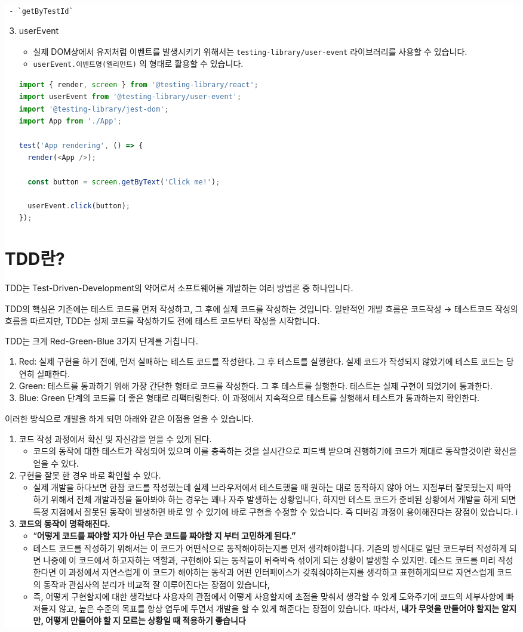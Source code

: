      - `getByTestId`

3. userEvent

   - 실제 DOM상에서 유저처럼 이벤트를 발생시키기 위해서는 `testing-library/user-event` 라이브러리를 사용할 수 있습니다.
   - `userEvent.이벤트명(엘리먼트)` 의 형태로 활용할 수 있습니다.

   ```js
   import { render, screen } from '@testing-library/react';
   import userEvent from '@testing-library/user-event';
   import '@testing-library/jest-dom';
   import App from './App';

   test('App rendering', () => {
     render(<App />);

     const button = screen.getByText('Click me!');

     userEvent.click(button);
   });
   ```

# TDD란?

TDD는 Test-Driven-Development의 약어로서 소프트웨어를 개발하는 여러 방법론 중 하나입니다.

TDD의 핵심은 기존에는 테스트 코드를 먼저 작성하고, 그 후에 실제 코드를 작성하는 것입니다. 일반적인 개발 흐름은 코드작성 → 테스트코드 작성의 흐름을 따르지만, TDD는 실제 코드를 작성하기도 전에 테스트 코드부터 작성을 시작합니다.

TDD는 크게 Red-Green-Blue 3가지 단계를 거칩니다.

1. Red: 실제 구현을 하기 전에, 먼저 실패하는 테스트 코드를 작성한다. 그 후 테스트를 실행한다. 실제 코드가 작성되지 않았기에 테스트 코드는 당연히 실패한다.
2. Green: 테스트를 통과하기 위해 가장 간단한 형태로 코드를 작성한다. 그 후 테스트를 실행한다. 테스트는 실제 구현이 되었기에 통과한다.
3. Blue: Green 단계의 코드를 더 좋은 형태로 리팩터링한다. 이 과정에서 지속적으로 테스트를 실행해서 테스트가 통과하는지 확인한다.

이러한 방식으로 개발을 하게 되면 아래와 같은 이점을 얻을 수 있습니다.

1. 코드 작성 과정에서 확신 및 자신감을 얻을 수 있게 된다.
   - 코드의 동작에 대한 테스트가 작성되어 있으며 이를 충족하는 것을 실시간으로 피드백 받으며 진행하기에 코드가 제대로 동작할것이란 확신을 얻을 수 있다.
2. 구현을 잘못 한 경우 바로 확인할 수 있다.
   - 실제 개발을 하다보면 한참 코드를 작성했는데 실제 브라우저에서 테스트했을 때 원하는 대로 동작하지 않아 어느 지점부터 잘못됬는지 파악하기 위해서 전체 개발과정을 돌아봐야 하는 경우는 꽤나 자주 발생하는 상황입니다, 하지만 테스트 코드가 준비된 상황에서 개발을 하게 되면 특정 지점에서 잘못된 동작이 발생하면 바로 알 수 있기에 바로 구현을 수정할 수 있습니다. 즉 디버깅 과정이 용이해진다는 장점이 있습니다. i
3. **코드의 동작이 명확해진다.**
   - “**어떻게 코드를 짜야할 지가 아닌 무슨 코드를 짜야할 지 부터 고민하게 된다.”**
   - 테스트 코드를 작성하기 위해서는 이 코드가 어떤식으로 동작해야하는지를 먼저 생각해야합니다. 기존의 방식대로 일단 코드부터 작성하게 되면 나중에 이 코드에서 하고자하는 역할과, 구현해야 되는 동작들이 뒤죽박죽 섞이게 되는 상황이 발생할 수 있지만. 테스트 코드를 미리 작성한다면 이 과정에서 자연스럽게 이 코드가 해야하는 동작과 어떤 인터페이스가 갖춰줘야하는지를 생각하고 표현하게되므로 자연스럽게 코드의 동작과 관심사의 분리가 비교적 잘 이루어진다는 장점이 있습니다,
   - 즉, 어떻게 구현할지에 대한 생각보다 사용자의 관점에서 어떻게 사용할지에 초점을 맞춰서 생각할 수 있게 도와주기에 코드의 세부사항에 빠져들지 않고, 높은 수준의 목표를 항상 염두에 두면서 개발을 할 수 있게 해준다는 장점이 있습니다. 따라서, **내가 무엇을 만들어야 할지는 알지만, 어떻게 만들어야 할 지 모르는 상황일 때 적용하기 좋습니다**
